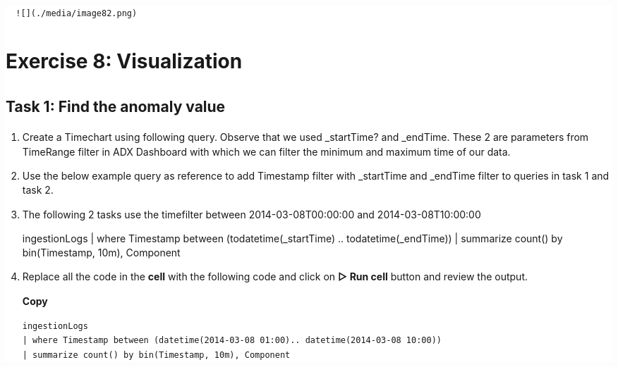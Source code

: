       ![](./media/image82.png)

# **Exercise 8: Visualization**

## **Task 1: Find the anomaly value**

1.  Create a Timechart using following query. Observe that we
    used \_startTime? and \_endTime. These 2 are parameters from
    TimeRange filter in ADX Dashboard with which we can filter the
    minimum and maximum time of our data.

2.  Use the below example query as reference to add Timestamp filter
    with \_startTime and \_endTime filter to queries in task 1 and task
    2.

3.  The following 2 tasks use the timefilter
    between 2014-03-08T00:00:00 and 2014-03-08T10:00:00

      ingestionLogs
      | where Timestamp between (todatetime(_startTime) .. todatetime(_endTime))
      | summarize count() by bin(Timestamp, 10m), Component


4.  Replace all the code in the **cell** with the following code and
    click on **▷ Run cell** button and review the output.

      **Copy**
      ```
      ingestionLogs
      | where Timestamp between (datetime(2014-03-08 01:00).. datetime(2014-03-08 10:00))
      | summarize count() by bin(Timestamp, 10m), Component
      ```
      